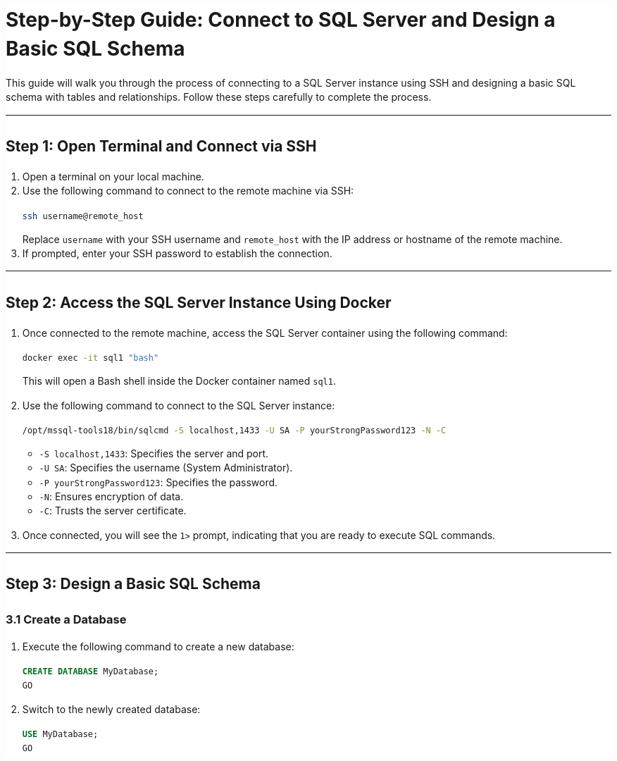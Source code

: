 # Step-by-Step Guide: Connect to SQL Server and Design a Basic SQL Schema

This guide will walk you through the process of connecting to a SQL Server instance using SSH and designing a basic SQL schema with tables and relationships. Follow these steps carefully to complete the process.

---

## Step 1: Open Terminal and Connect via SSH

1. Open a terminal on your local machine.
2. Use the following command to connect to the remote machine via SSH:
   ```bash
   ssh username@remote_host
   ```
   Replace `username` with your SSH username and `remote_host` with the IP address or hostname of the remote machine.
3. If prompted, enter your SSH password to establish the connection.

---

## Step 2: Access the SQL Server Instance Using Docker

1. Once connected to the remote machine, access the SQL Server container using the following command:
   ```bash
   docker exec -it sql1 "bash"
   ```
   This will open a Bash shell inside the Docker container named `sql1`.

2. Use the following command to connect to the SQL Server instance:
   ```bash
   /opt/mssql-tools18/bin/sqlcmd -S localhost,1433 -U SA -P yourStrongPassword123 -N -C
   ```
   - `-S localhost,1433`: Specifies the server and port.
   - `-U SA`: Specifies the username (System Administrator).
   - `-P yourStrongPassword123`: Specifies the password.
   - `-N`: Ensures encryption of data.
   - `-C`: Trusts the server certificate.

3. Once connected, you will see the `1>` prompt, indicating that you are ready to execute SQL commands.

---

## Step 3: Design a Basic SQL Schema

### 3.1 Create a Database

1. Execute the following command to create a new database:
   ```sql
   CREATE DATABASE MyDatabase;
   GO
   ```
2. Switch to the newly created database:
   ```sql
   USE MyDatabase;
   GO
   ```
